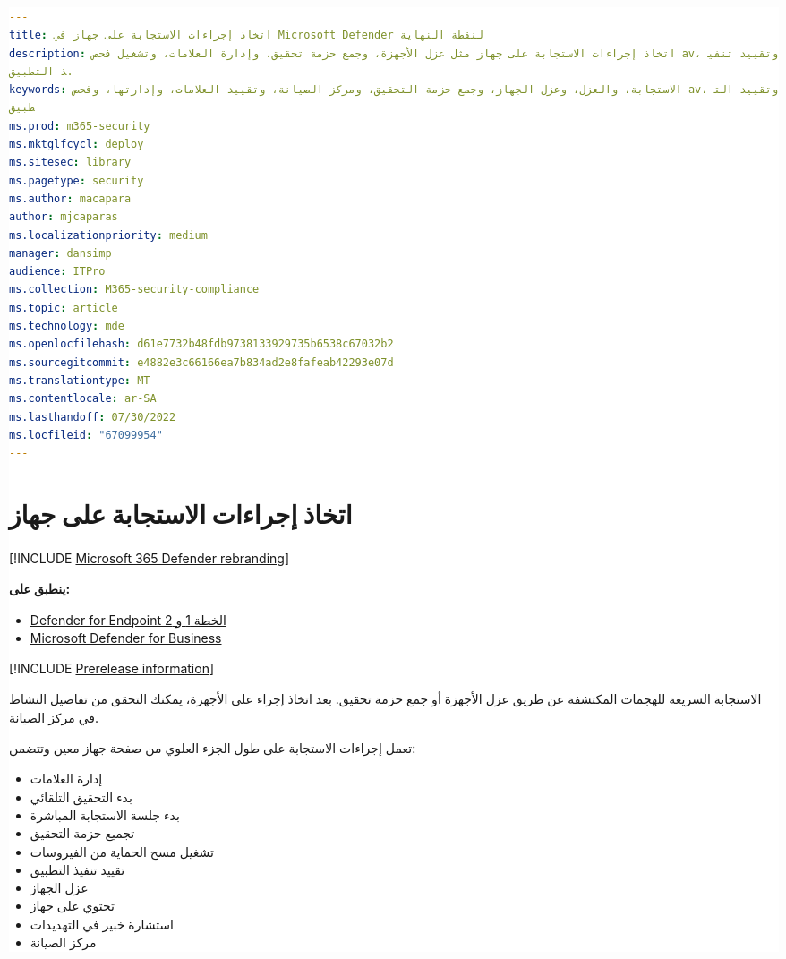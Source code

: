```yaml
---
title: اتخاذ إجراءات الاستجابة على جهاز في Microsoft Defender لنقطة النهاية
description: اتخاذ إجراءات الاستجابة على جهاز مثل عزل الأجهزة، وجمع حزمة تحقيق، وإدارة العلامات، وتشغيل فحص av، وتقييد تنفيذ التطبيق.
keywords: الاستجابة، والعزل، وعزل الجهاز، وجمع حزمة التحقيق، ومركز الصيانة، وتقييد العلامات، وإدارتها، وفحص av، وتقييد التطبيق
ms.prod: m365-security
ms.mktglfcycl: deploy
ms.sitesec: library
ms.pagetype: security
ms.author: macapara
author: mjcaparas
ms.localizationpriority: medium
manager: dansimp
audience: ITPro
ms.collection: M365-security-compliance
ms.topic: article
ms.technology: mde
ms.openlocfilehash: d61e7732b48fdb9738133929735b6538c67032b2
ms.sourcegitcommit: e4882e3c66166ea7b834ad2e8fafeab42293e07d
ms.translationtype: MT
ms.contentlocale: ar-SA
ms.lasthandoff: 07/30/2022
ms.locfileid: "67099954"
---
```

# <a name="take-response-actions-on-a-device"></a>اتخاذ إجراءات الاستجابة على جهاز

[!INCLUDE [Microsoft 365 Defender rebranding](../../includes/microsoft-defender.md)]

**ينطبق على:**

- [Defender for Endpoint الخطة 1 و 2](defender-endpoint-plan-1-2.md)
- [Microsoft Defender for Business](/microsoft-365/security/defender-business/mdb-overview)

[!INCLUDE [Prerelease information](../../includes/prerelease.md)]

الاستجابة السريعة للهجمات المكتشفة عن طريق عزل الأجهزة أو جمع حزمة تحقيق. بعد اتخاذ إجراء على الأجهزة، يمكنك التحقق من تفاصيل النشاط في مركز الصيانة.

تعمل إجراءات الاستجابة على طول الجزء العلوي من صفحة جهاز معين وتتضمن:

- إدارة العلامات
- بدء التحقيق التلقائي
- بدء جلسة الاستجابة المباشرة
- تجميع حزمة التحقيق
- تشغيل مسح الحماية من الفيروسات
- تقييد تنفيذ التطبيق
- عزل الجهاز
- تحتوي على جهاز
- استشارة خبير في التهديدات
- مركز الصيانة
